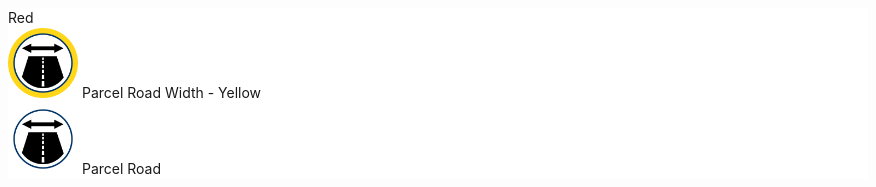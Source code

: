 Red<br><a href='https://github.com/NAPSG/Wildfire-Mitigation-Symbology/blob/main/Mitigation/icons/Mitigation_Parcel-RoadWidth-yellow-halo_256x256.svg'><img src='https://raw.githubusercontent.com/NAPSG/Wildfire-Mitigation-Symbology/main/Mitigation/icons/Mitigation_Parcel-RoadWidth-yellow-halo_256x256.svg' width='70'></a> Parcel Road Width - Yellow<br><a href='https://github.com/NAPSG/Wildfire-Mitigation-Symbology/blob/main/Mitigation/icons/Mitigation_Parcel-RoadWidth_256x256.svg'><img src='https://raw.githubusercontent.com/NAPSG/Wildfire-Mitigation-Symbology/main/Mitigation/icons/Mitigation_Parcel-RoadWidth_256x256.svg' width='70'></a> Parcel Road